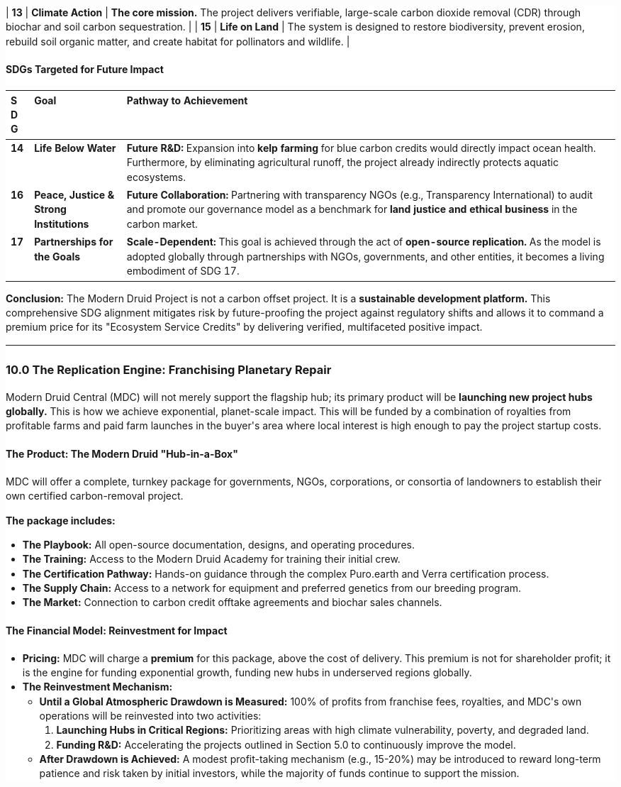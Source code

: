 | **13** | **Climate Action** | **The core mission.** The project delivers verifiable, large-scale carbon dioxide removal (CDR) through biochar and soil carbon sequestration. |
| **15** | **Life on Land** | The system is designed to restore biodiversity, prevent erosion, rebuild soil organic matter, and create habitat for pollinators and wildlife. |

#### **SDGs Targeted for Future Impact**

| SDG | Goal | Pathway to Achievement |
| :--- | :--- | :--- |
| **14** | **Life Below Water** | **Future R&D:** Expansion into **kelp farming** for blue carbon credits would directly impact ocean health. Furthermore, by eliminating agricultural runoff, the project already indirectly protects aquatic ecosystems. |
| **16** | **Peace, Justice & Strong Institutions** | **Future Collaboration:** Partnering with transparency NGOs (e.g., Transparency International) to audit and promote our governance model as a benchmark for **land justice and ethical business** in the carbon market. |
| **17** | **Partnerships for the Goals** | **Scale-Dependent:** This goal is achieved through the act of **open-source replication.** As the model is adopted globally through partnerships with NGOs, governments, and other entities, it becomes a living embodiment of SDG 17. |

**Conclusion:** The Modern Druid Project is not a carbon offset project. It is a **sustainable development platform.** This comprehensive SDG alignment mitigates risk by future-proofing the project against regulatory shifts and allows it to command a premium price for its "Ecosystem Service Credits" by delivering verified, multifaceted positive impact.

---

### **10.0 The Replication Engine: Franchising Planetary Repair**

Modern Druid Central (MDC) will not merely support the flagship hub; its primary product will be **launching new project hubs globally.** This is how we achieve exponential, planet-scale impact. This will be funded by a combination of royalties from profitable farms and paid farm launches in the buyer's area where local interest is high enough to pay the project startup costs.

#### **The Product: The Modern Druid "Hub-in-a-Box"**

MDC will offer a complete, turnkey package for governments, NGOs, corporations, or consortia of landowners to establish their own certified carbon-removal project.

**The package includes:**
*   **The Playbook:** All open-source documentation, designs, and operating procedures.
*   **The Training:** Access to the Modern Druid Academy for training their initial crew.
*   **The Certification Pathway:** Hands-on guidance through the complex Puro.earth and Verra certification process.
*   **The Supply Chain:** Access to a network for equipment and preferred genetics from our breeding program.
*   **The Market:** Connection to carbon credit offtake agreements and biochar sales channels.

#### **The Financial Model: Reinvestment for Impact**

*   **Pricing:** MDC will charge a **premium** for this package, above the cost of delivery. This premium is not for shareholder profit; it is the engine for funding exponential growth, funding new hubs in underserved regions globally.
*   **The Reinvestment Mechanism:**
    *   **Until a Global Atmospheric Drawdown is Measured:** 100% of profits from franchise fees, royalties, and MDC's own operations will be reinvested into two activities:
        1.  **Launching Hubs in Critical Regions:** Prioritizing areas with high climate vulnerability, poverty, and degraded land.
        2.  **Funding R&D:** Accelerating the projects outlined in Section 5.0 to continuously improve the model.
    *   **After Drawdown is Achieved:** A modest profit-taking mechanism (e.g., 15-20%) may be introduced to reward long-term patience and risk taken by initial investors, while the majority of funds continue to support the mission.
